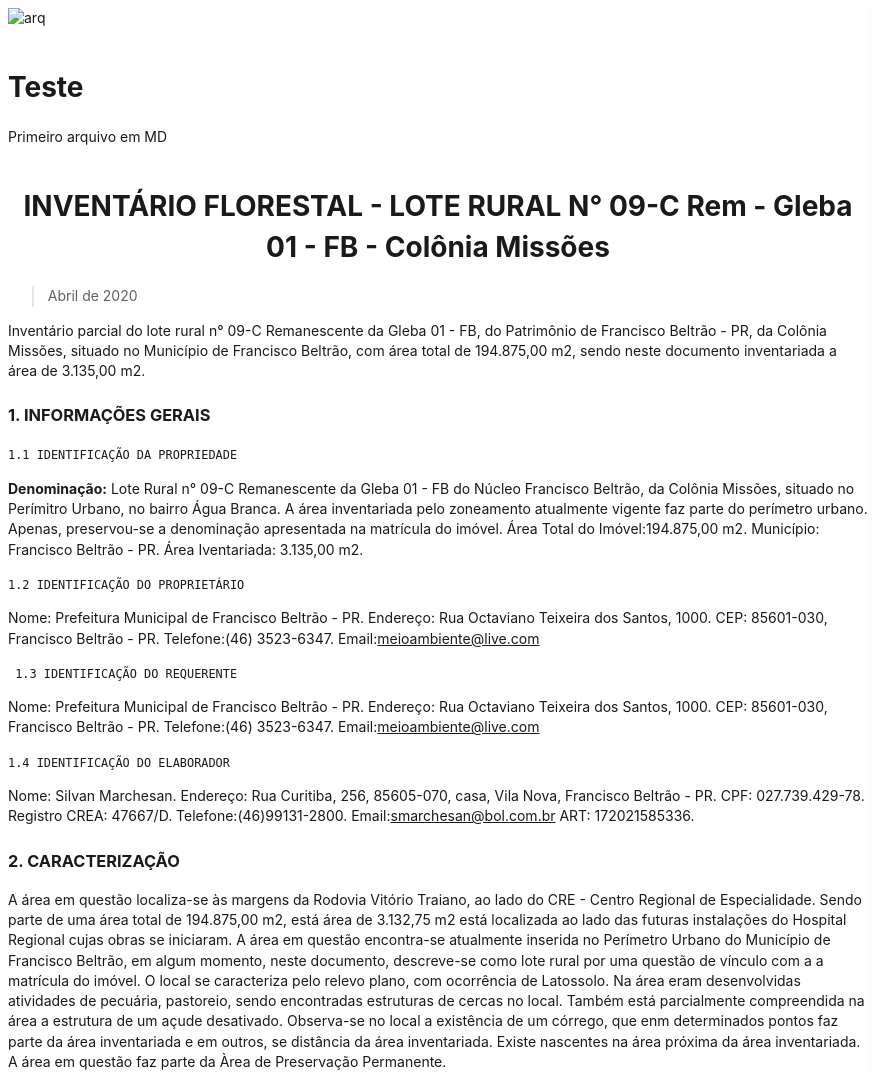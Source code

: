 

![arq](https://user-images.githubusercontent.com/46406714/156816679-30d7e4b9-fe7b-4d4a-899f-b3703a46d160.svg)


# Teste 

Primeiro arquivo em MD
<h1 align="center"> 
	INVENTÁRIO FLORESTAL - LOTE RURAL N° 09-C Rem - Gleba 01 - FB - Colônia Missões </h1>

> Abril de 2020

Inventário parcial do lote rural n° 09-C Remanescente da Gleba 01 - FB, do Patrimônio de Francisco Beltrão - PR, da Colônia Missões, situado no Município de Francisco Beltrão, com área total de 194.875,00 m2, sendo neste documento inventariada a área de 3.135,00 m2.

### 1. INFORMAÇÕES GERAIS ###
    1.1 IDENTIFICAÇÃO DA PROPRIEDADE
**Denominação:** Lote Rural n° 09-C Remanescente da Gleba 01 - FB do Núcleo Francisco Beltrão, da Colônia Missões, situado no Perímitro Urbano, no bairro Água Branca. A área inventariada pelo zoneamento atualmente vigente faz parte do perímetro urbano. Apenas, preservou-se a denominação apresentada na matrícula do imóvel.
Área Total do Imóvel:194.875,00 m2.
Município: Francisco Beltrão - PR.
Área Iventariada: 3.135,00 m2.

    1.2 IDENTIFICAÇÃO DO PROPRIETÁRIO
Nome: Prefeitura Municipal de Francisco Beltrão - PR.
Endereço: Rua Octaviano Teixeira dos Santos, 1000.
CEP: 85601-030, Francisco Beltrão - PR.
Telefone:(46) 3523-6347.
Email:meioambiente@live.com

     1.3 IDENTIFICAÇÃO DO REQUERENTE
Nome: Prefeitura Municipal de Francisco Beltrão - PR.
Endereço: Rua Octaviano Teixeira dos Santos, 1000.
CEP: 85601-030, Francisco Beltrão - PR.
Telefone:(46) 3523-6347.
Email:meioambiente@live.com

    1.4 IDENTIFICAÇÃO DO ELABORADOR
Nome: Silvan Marchesan.
Endereço: Rua Curitiba, 256, 85605-070, casa, Vila Nova, Francisco Beltrão - PR.
CPF: 027.739.429-78.
Registro CREA: 47667/D.
Telefone:(46)99131-2800.
Email:smarchesan@bol.com.br
ART: 172021585336.


### 2. CARACTERIZAÇÃO

A área em questão localiza-se às margens da Rodovia Vitório Traiano, ao lado do CRE - Centro Regional de Especialidade. Sendo parte de uma área total de 194.875,00 m2, está área de 3.132,75 m2 está localizada ao lado das futuras instalações do Hospital Regional cujas obras se iniciaram.
A área em questão encontra-se atualmente inserida no Perímetro Urbano do Município de Francisco Beltrão, em algum momento, neste documento, descreve-se como lote rural por uma questão de vínculo com a a matrícula do imóvel.
O local se caracteriza pelo relevo plano, com ocorrência de Latossolo. Na área eram desenvolvidas atividades de pecuária, pastoreio, sendo encontradas estruturas de cercas no local. Também está parcialmente compreendida na área a estrutura de um açude desativado.
Observa-se no local a existência de um córrego, que enm determinados pontos faz parte da área inventariada e em outros, se distância da área inventariada. Existe nascentes na área próxima da área inventariada. A área em questão faz parte da Àrea de Preservação Permanente.